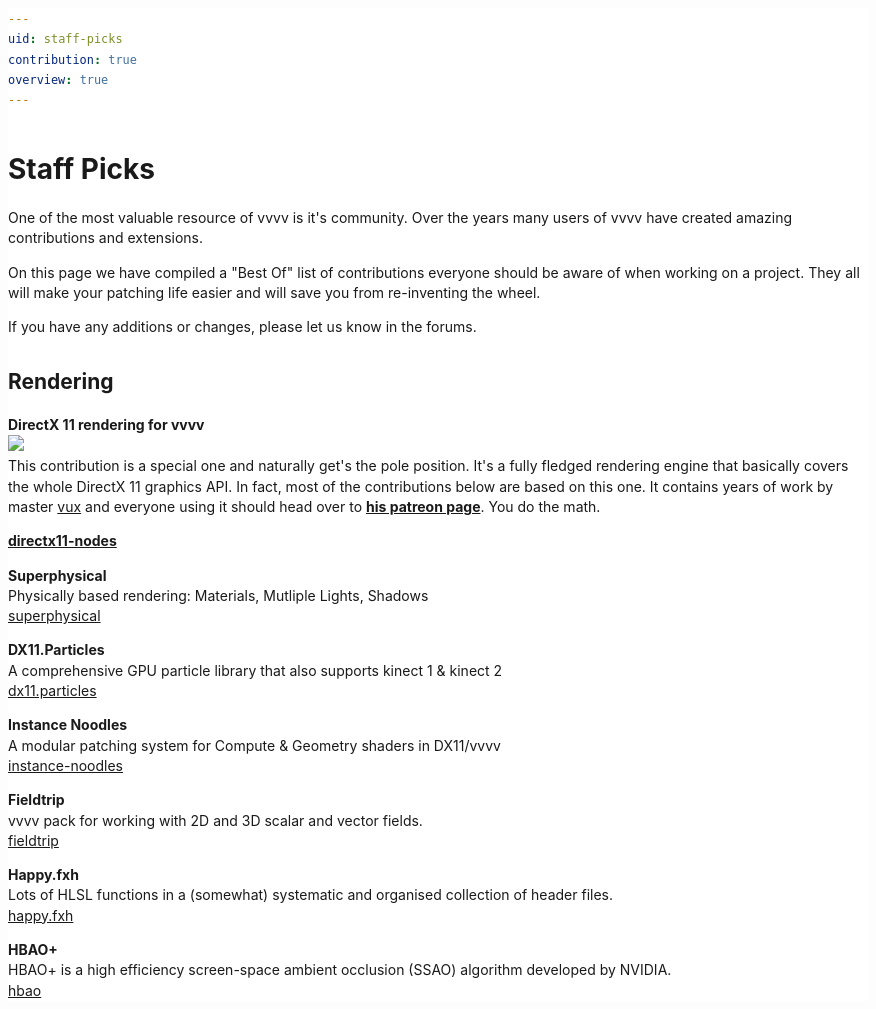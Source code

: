 ```yaml
---
uid: staff-picks
contribution: true
overview: true
---
```


# Staff Picks

One of the most valuable resource of vvvv is it's community. Over the years many users of vvvv have created amazing contributions and extensions.

On this page we have compiled a "Best Of" list of contributions everyone should be aware of when working on a project. They all will make your patching life easier and will save you from re-inventing the wheel.

If you have any additions or changes, please let us know in the forums.  
  
## Rendering  

**DirectX 11 rendering for vvvv**  
![](~/img/68747470733a2f2f7261772e6769746875622e636f6d2f6d727675782f647831312d767676762d6769726c706f7765722f6d61737465722f696d616765732f526561646d654865616465722e706e67.png)   
This contribution is a special one and naturally get's the pole position. It's a fully fledged rendering engine that basically covers the whole DirectX 11 graphics API. In fact, most of the contributions below are based on this one. It contains years of work by master [vux](http://vvvv.org/users/vux) and everyone using it should head over to **[his patreon page](https://www.patreon.com/mrvux)**. You do the math.  
  
**[directx11-nodes](xref:contribution/directx11-nodes)**  
  
  
**Superphysical**  
Physically based rendering: Materials, Mutliple Lights, Shadows   
[superphysical](xref:contribution/superphysical)  
  
**DX11.Particles**  
A comprehensive GPU particle library that also supports kinect 1 & kinect 2   
[dx11.particles](xref:contribution/dx11.particles)  
  
**Instance Noodles**  
A modular patching system for Compute & Geometry shaders in DX11/vvvv  
[instance-noodles](xref:contribution/instance-noodles)  
  
  
  
**Fieldtrip**  
vvvv pack for working with 2D and 3D scalar and vector fields.  
[fieldtrip](xref:contribution/fieldtrip)  
  
**Happy.fxh**  
Lots of HLSL functions in a (somewhat) systematic and organised collection of header files.  
[happy.fxh](xref:contribution/happy.fxh)  
  
**HBAO+**  
HBAO+ is a high efficiency screen-space ambient occlusion (SSAO) algorithm developed by NVIDIA.  
[hbao ](xref:contribution/hbao )  
  